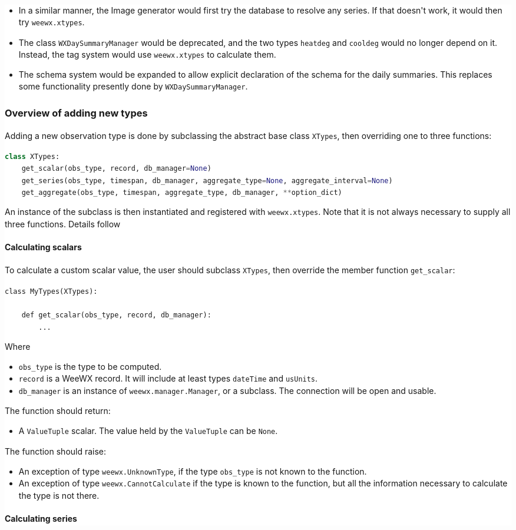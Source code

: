 - In a similar manner, the Image generator would first try the database to resolve any series. If that doesn't work, it
would then try `weewx.xtypes`.

- The class `WXDaySummaryManager` would be deprecated, and the two types `heatdeg` and `cooldeg` would no longer depend
on it. Instead, the tag system would use `weewx.xtypes` to calculate them.

- The schema system would be expanded to allow explicit declaration of the schema for the daily summaries. This replaces
some functionality presently done by `WXDaySummaryManager`.

### Overview of adding new types
Adding a new observation type is done by subclassing the abstract base class `XTypes`, then overriding one to three
functions:

```python
class XTypes:
    get_scalar(obs_type, record, db_manager=None)
    get_series(obs_type, timespan, db_manager, aggregate_type=None, aggregate_interval=None)
    get_aggregate(obs_type, timespan, aggregate_type, db_manager, **option_dict)
```

An instance of the subclass is then instantiated and registered with `weewx.xtypes`. Note that it is not always
necessary to supply all three functions. Details follow

####  Calculating scalars

To calculate a custom scalar value, the user should subclass `XTypes`, then override the member function `get_scalar`:

    class MyTypes(XTypes):
    
        def get_scalar(obs_type, record, db_manager):
            ...

Where

- `obs_type` is the type to be computed.
- `record` is a WeeWX record. It will include at least types `dateTime` and `usUnits`.
- `db_manager` is an instance of `weewx.manager.Manager`, or a subclass. The connection will be open and usable.

The function should return:

- A `ValueTuple` scalar. The value held by the `ValueTuple` can be `None`.

The function should raise:

- An exception of type `weewx.UnknownType`, if the type `obs_type` is not known to the function. 
- An exception of type `weewx.CannotCalculate` if the type is known to the function, but all the information
necessary to calculate the type is not there.  

#### Calculating series
